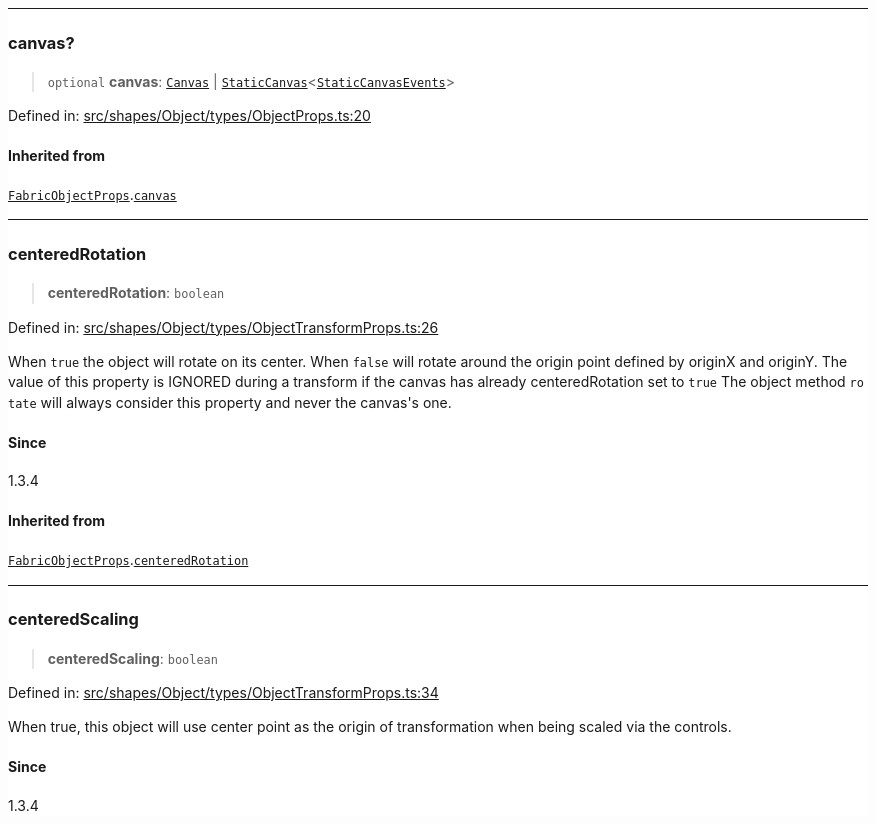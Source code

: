 ***

### canvas?

> `optional` **canvas**: [`Canvas`](/api/classes/canvas/) \| [`StaticCanvas`](/api/classes/staticcanvas/)\<[`StaticCanvasEvents`](/api/interfaces/staticcanvasevents/)\>

Defined in: [src/shapes/Object/types/ObjectProps.ts:20](https://github.com/fabricjs/fabric.js/blob/9a792f4b7b8031f02ec7ea4ce8c99f810e45cfec/src/shapes/Object/types/ObjectProps.ts#L20)

#### Inherited from

[`FabricObjectProps`](/api/interfaces/fabricobjectprops/).[`canvas`](/api/interfaces/fabricobjectprops/#canvas)

***

### centeredRotation

> **centeredRotation**: `boolean`

Defined in: [src/shapes/Object/types/ObjectTransformProps.ts:26](https://github.com/fabricjs/fabric.js/blob/9a792f4b7b8031f02ec7ea4ce8c99f810e45cfec/src/shapes/Object/types/ObjectTransformProps.ts#L26)

When `true` the object will rotate on its center.
When `false` will rotate around the origin point defined by originX and originY.
The value of this property is IGNORED during a transform if the canvas has already
centeredRotation set to `true`
The object method `rotate` will always consider this property and never the canvas's one.

#### Since

1.3.4

#### Inherited from

[`FabricObjectProps`](/api/interfaces/fabricobjectprops/).[`centeredRotation`](/api/interfaces/fabricobjectprops/#centeredrotation)

***

### centeredScaling

> **centeredScaling**: `boolean`

Defined in: [src/shapes/Object/types/ObjectTransformProps.ts:34](https://github.com/fabricjs/fabric.js/blob/9a792f4b7b8031f02ec7ea4ce8c99f810e45cfec/src/shapes/Object/types/ObjectTransformProps.ts#L34)

When true, this object will use center point as the origin of transformation
when being scaled via the controls.

#### Since

1.3.4
